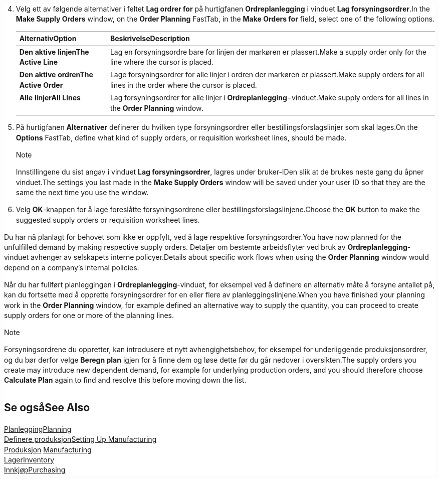 4.  <span data-ttu-id="c43e0-168">Velg ett av følgende alternativer i feltet **Lag ordrer for** på hurtigfanen **Ordreplanlegging** i vinduet **Lag forsyningsordrer**.</span><span class="sxs-lookup"><span data-stu-id="c43e0-168">In the **Make Supply Orders** window, on the **Order Planning** FastTab, in the **Make Orders for** field, select one of the following options.</span></span>  

    |<span data-ttu-id="c43e0-169">Alternativ</span><span class="sxs-lookup"><span data-stu-id="c43e0-169">Option</span></span>|<span data-ttu-id="c43e0-170">Beskrivelse</span><span class="sxs-lookup"><span data-stu-id="c43e0-170">Description</span></span>|  
    |----------------------------------|---------------------------------------|  
    |<span data-ttu-id="c43e0-171">**Den aktive linjen**</span><span class="sxs-lookup"><span data-stu-id="c43e0-171">**The Active Line**</span></span>|<span data-ttu-id="c43e0-172">Lag en forsyningsordre bare for linjen der markøren er plassert.</span><span class="sxs-lookup"><span data-stu-id="c43e0-172">Make a supply order only for the line where the cursor is placed.</span></span>|  
    |<span data-ttu-id="c43e0-173">**Den aktive ordren**</span><span class="sxs-lookup"><span data-stu-id="c43e0-173">**The Active Order**</span></span>|<span data-ttu-id="c43e0-174">Lage forsyningsordrer for alle linjer i ordren der markøren er plassert.</span><span class="sxs-lookup"><span data-stu-id="c43e0-174">Make supply orders for all lines in the order where the cursor is placed.</span></span>|  
    |<span data-ttu-id="c43e0-175">**Alle linjer**</span><span class="sxs-lookup"><span data-stu-id="c43e0-175">**All Lines**</span></span>|<span data-ttu-id="c43e0-176">Lag forsyningsordrer for alle linjer i **Ordreplanlegging**-vinduet.</span><span class="sxs-lookup"><span data-stu-id="c43e0-176">Make supply orders for all lines in the **Order Planning** window.</span></span>|  

5.  <span data-ttu-id="c43e0-177">På hurtigfanen **Alternativer** definerer du hvilken type forsyningsordrer eller bestillingsforslagslinjer som skal lages.</span><span class="sxs-lookup"><span data-stu-id="c43e0-177">On the **Options** FastTab, define what kind of supply orders, or requisition worksheet lines, should be made.</span></span>  

    > [!NOTE]  
    >  <span data-ttu-id="c43e0-178">Innstillingene du sist angav i vinduet **Lag forsyningsordrer**, lagres under bruker-IDen slik at de brukes neste gang du åpner vinduet.</span><span class="sxs-lookup"><span data-stu-id="c43e0-178">The settings you last made in the **Make Supply Orders** window will be saved under your user ID so that they are the same the next time you use the window.</span></span>  

6.  <span data-ttu-id="c43e0-179">Velg **OK**-knappen for å lage foreslåtte forsyningsordrene eller bestillingsforslagslinjene.</span><span class="sxs-lookup"><span data-stu-id="c43e0-179">Choose the **OK** button to make the suggested supply orders or requisition worksheet lines.</span></span>  

<span data-ttu-id="c43e0-180">Du har nå planlagt for behovet som ikke er oppfylt, ved å lage respektive forsyningsordrer.</span><span class="sxs-lookup"><span data-stu-id="c43e0-180">You have now planned for the unfulfilled demand by making respective supply orders.</span></span> <span data-ttu-id="c43e0-181">Detaljer om bestemte arbeidsflyter ved bruk av **Ordreplanlegging**-vinduet avhenger av selskapets interne policyer.</span><span class="sxs-lookup"><span data-stu-id="c43e0-181">Details about specific work flows when using the **Order Planning** window would depend on a company’s internal policies.</span></span>  

<span data-ttu-id="c43e0-182">Når du har fullført planleggingen i **Ordreplanlegging**-vinduet, for eksempel ved å definere en alternativ måte å forsyne antallet på, kan du fortsette med å opprette forsyningsordrer for en eller flere av planleggingslinjene.</span><span class="sxs-lookup"><span data-stu-id="c43e0-182">When you have finished your planning work in the **Order Planning** window, for example defined an alternative way to supply the quantity, you can proceed to create supply orders for one or more of the planning lines.</span></span>  

> [!NOTE]  
>  <span data-ttu-id="c43e0-183">Forsyningsordrene du oppretter, kan introdusere et nytt avhengighetsbehov, for eksempel for underliggende produksjonsordrer, og du bør derfor velge **Beregn plan** igjen for å finne dem og løse dette før du går nedover i oversikten.</span><span class="sxs-lookup"><span data-stu-id="c43e0-183">The supply orders you create may introduce new dependent demand, for example for underlying production orders, and you should therefore choose **Calculate Plan** again to find and resolve this before moving down the list.</span></span>  

## <a name="see-also"></a><span data-ttu-id="c43e0-184">Se også</span><span class="sxs-lookup"><span data-stu-id="c43e0-184">See Also</span></span>  
[<span data-ttu-id="c43e0-185">Planlegging</span><span class="sxs-lookup"><span data-stu-id="c43e0-185">Planning</span></span>](production-planning.md)  
[<span data-ttu-id="c43e0-186">Definere produksjon</span><span class="sxs-lookup"><span data-stu-id="c43e0-186">Setting Up Manufacturing</span></span>](production-configure-production-processes.md)  
<span data-ttu-id="c43e0-187">[Produksjon](production-manage-manufacturing.md)  </span><span class="sxs-lookup"><span data-stu-id="c43e0-187">[Manufacturing](production-manage-manufacturing.md)  </span></span>  
[<span data-ttu-id="c43e0-188">Lager</span><span class="sxs-lookup"><span data-stu-id="c43e0-188">Inventory</span></span>](inventory-manage-inventory.md)  
[<span data-ttu-id="c43e0-189">Innkjøp</span><span class="sxs-lookup"><span data-stu-id="c43e0-189">Purchasing</span></span>](purchasing-manage-purchasing.md)  